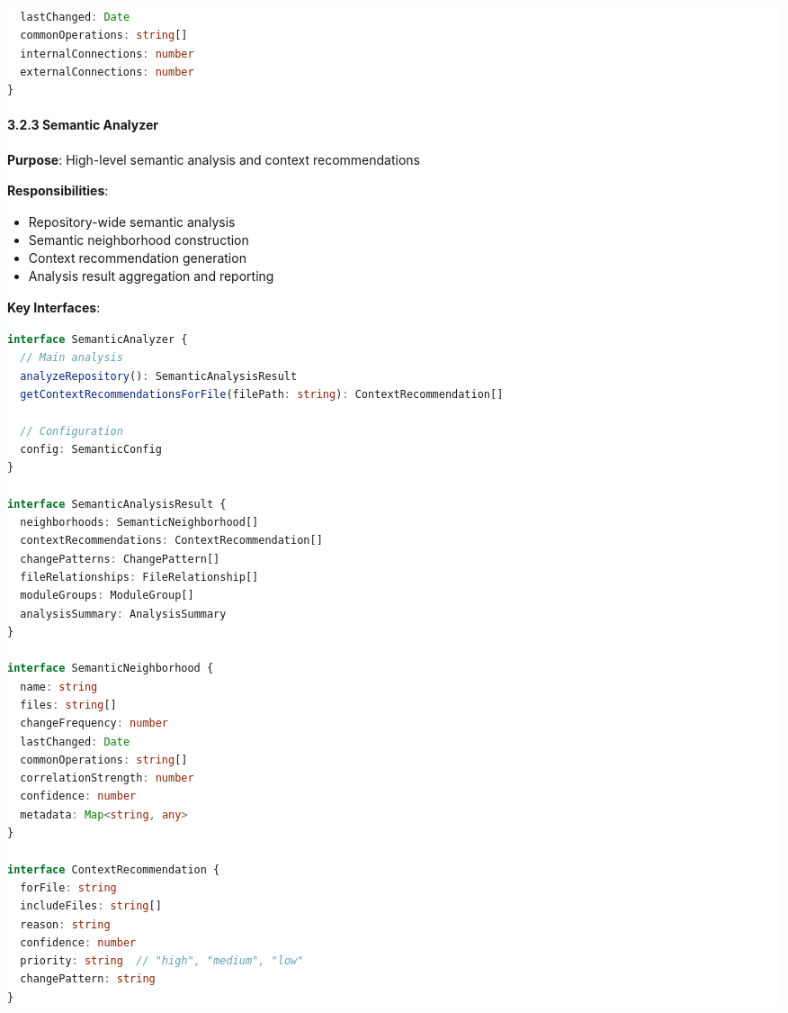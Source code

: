 ```typescript
  lastChanged: Date
  commonOperations: string[]
  internalConnections: number
  externalConnections: number
}
```

#### 3.2.3 Semantic Analyzer
**Purpose**: High-level semantic analysis and context recommendations

**Responsibilities**:
- Repository-wide semantic analysis
- Semantic neighborhood construction
- Context recommendation generation
- Analysis result aggregation and reporting

**Key Interfaces**:
```typescript
interface SemanticAnalyzer {
  // Main analysis
  analyzeRepository(): SemanticAnalysisResult
  getContextRecommendationsForFile(filePath: string): ContextRecommendation[]
  
  // Configuration
  config: SemanticConfig
}

interface SemanticAnalysisResult {
  neighborhoods: SemanticNeighborhood[]
  contextRecommendations: ContextRecommendation[]
  changePatterns: ChangePattern[]
  fileRelationships: FileRelationship[]
  moduleGroups: ModuleGroup[]
  analysisSummary: AnalysisSummary
}

interface SemanticNeighborhood {
  name: string
  files: string[]
  changeFrequency: number
  lastChanged: Date
  commonOperations: string[]
  correlationStrength: number
  confidence: number
  metadata: Map<string, any>
}

interface ContextRecommendation {
  forFile: string
  includeFiles: string[]
  reason: string
  confidence: number
  priority: string  // "high", "medium", "low"
  changePattern: string
}
```

